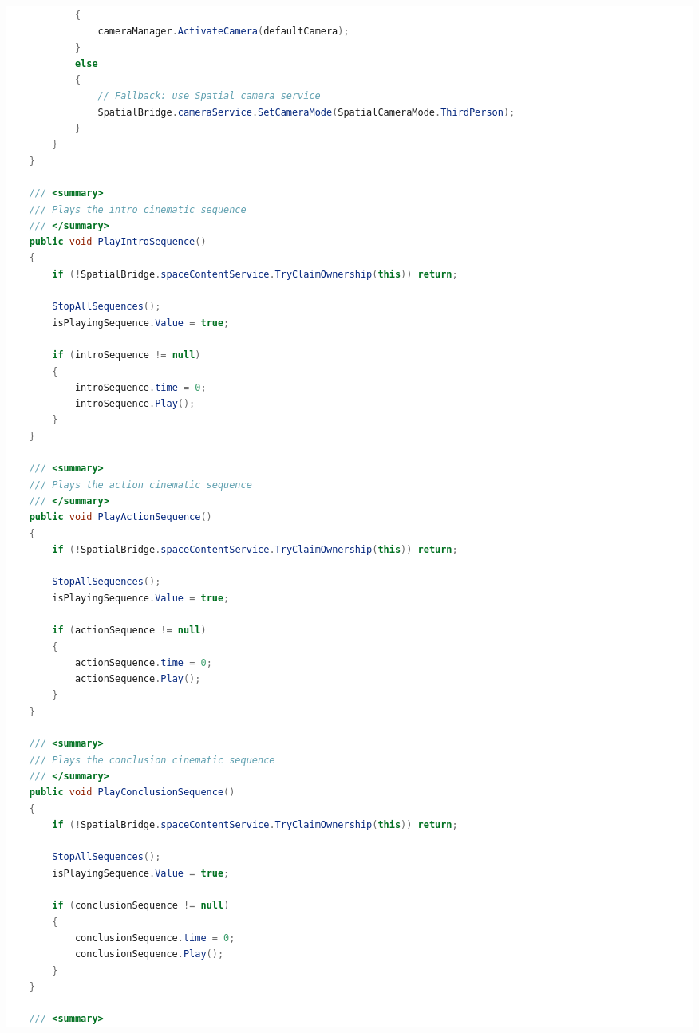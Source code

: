 ```csharp
            {
                cameraManager.ActivateCamera(defaultCamera);
            }
            else
            {
                // Fallback: use Spatial camera service
                SpatialBridge.cameraService.SetCameraMode(SpatialCameraMode.ThirdPerson);
            }
        }
    }
    
    /// <summary>
    /// Plays the intro cinematic sequence
    /// </summary>
    public void PlayIntroSequence()
    {
        if (!SpatialBridge.spaceContentService.TryClaimOwnership(this)) return;
        
        StopAllSequences();
        isPlayingSequence.Value = true;
        
        if (introSequence != null)
        {
            introSequence.time = 0;
            introSequence.Play();
        }
    }
    
    /// <summary>
    /// Plays the action cinematic sequence
    /// </summary>
    public void PlayActionSequence()
    {
        if (!SpatialBridge.spaceContentService.TryClaimOwnership(this)) return;
        
        StopAllSequences();
        isPlayingSequence.Value = true;
        
        if (actionSequence != null)
        {
            actionSequence.time = 0;
            actionSequence.Play();
        }
    }
    
    /// <summary>
    /// Plays the conclusion cinematic sequence
    /// </summary>
    public void PlayConclusionSequence()
    {
        if (!SpatialBridge.spaceContentService.TryClaimOwnership(this)) return;
        
        StopAllSequences();
        isPlayingSequence.Value = true;
        
        if (conclusionSequence != null)
        {
            conclusionSequence.time = 0;
            conclusionSequence.Play();
        }
    }
    
    /// <summary>
```